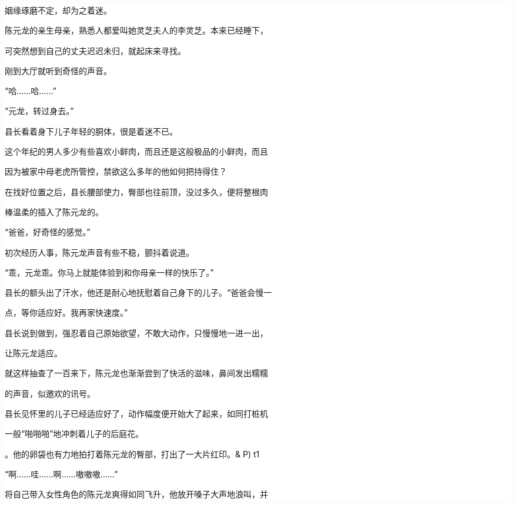 

姻缘琢磨不定，却为之着迷。



陈元龙的亲生母亲，熟悉人都爱叫她灵芝夫人的李灵芝。本来已经睡下，

可突然想到自己的丈夫迟迟未归，就起床来寻找。



刚到大厅就听到奇怪的声音。

“哈……哈……”



“元龙，转过身去。”



县长看着身下儿子年轻的胴体，很是着迷不已。



这个年纪的男人多少有些喜欢小鲜肉，而且还是这般极品的小鲜肉，而且

因为被家中母老虎所管控，禁欲这么多年的他如何把持得住？



在找好位置之后，县长腰部使力，臀部也往前顶，没过多久，便将整根肉

棒温柔的插入了陈元龙的。

“爸爸，好奇怪的感觉。”



初次经历人事，陈元龙声音有些不稳，颤抖着说道。



“乖，元龙乖。你马上就能体验到和你母亲一样的快乐了。”



县长的额头出了汗水，他还是耐心地抚慰着自己身下的儿子。“爸爸会慢一

点，等你适应好。我再家快速度。”

县长说到做到，强忍着自己原始欲望，不敢大动作，只慢慢地一进一出，

让陈元龙适应。

就这样抽查了一百来下，陈元龙也渐渐尝到了快活的滋味，鼻间发出糯糯

的声音，似邀欢的讯号。

县长见怀里的儿子已经适应好了，动作幅度便开始大了起来，如同打桩机

一般“啪啪啪”地冲刺着儿子的后庭花。

。他的卵袋也有力地拍打着陈元龙的臀部，打出了一大片红印。& P) t1



“啊……哇……啊……嗷嗷嗷……”



将自己带入女性角色的陈元龙爽得如同飞升，他放开嗓子大声地浪叫，并
